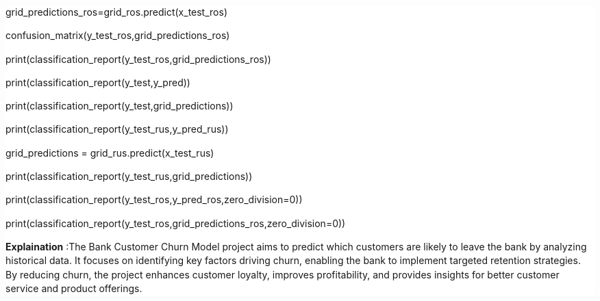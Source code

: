 grid_predictions_ros=grid_ros.predict(x_test_ros)

confusion_matrix(y_test_ros,grid_predictions_ros)

print(classification_report(y_test_ros,grid_predictions_ros))

print(classification_report(y_test,y_pred))

print(classification_report(y_test,grid_predictions))

print(classification_report(y_test_rus,y_pred_rus))

grid_predictions = grid_rus.predict(x_test_rus)

print(classification_report(y_test_rus,grid_predictions))

print(classification_report(y_test_ros,y_pred_ros,zero_division=0))

print(classification_report(y_test_ros,grid_predictions_ros,zero_division=0))

**Explaination** :The Bank Customer Churn Model project aims to predict which customers are likely to leave the bank by analyzing historical data. It focuses on identifying key factors driving churn, enabling the bank to implement targeted retention strategies. By reducing churn, the project enhances customer loyalty, improves profitability, and provides insights for better customer service and product offerings.


